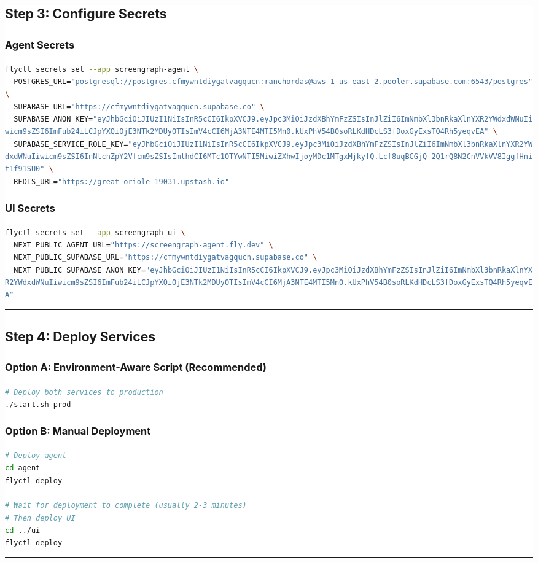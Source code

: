 
## Step 3: Configure Secrets

### Agent Secrets

```bash
flyctl secrets set --app screengraph-agent \
  POSTGRES_URL="postgresql://postgres.cfmywntdiygatvagqucn:ranchordas@aws-1-us-east-2.pooler.supabase.com:6543/postgres" \
  SUPABASE_URL="https://cfmywntdiygatvagqucn.supabase.co" \
  SUPABASE_ANON_KEY="eyJhbGciOiJIUzI1NiIsInR5cCI6IkpXVCJ9.eyJpc3MiOiJzdXBhYmFzZSIsInJlZiI6ImNmbXl3bnRkaXlnYXR2YWdxdWNuIiwicm9sZSI6ImFub24iLCJpYXQiOjE3NTk2MDUyOTIsImV4cCI6MjA3NTE4MTI5Mn0.kUxPhV54B0soRLKdHDcLS3fDoxGyExsTQ4Rh5yeqvEA" \
  SUPABASE_SERVICE_ROLE_KEY="eyJhbGciOiJIUzI1NiIsInR5cCI6IkpXVCJ9.eyJpc3MiOiJzdXBhYmFzZSIsInJlZiI6ImNmbXl3bnRkaXlnYXR2YWdxdWNuIiwicm9sZSI6InNlcnZpY2Vfcm9sZSIsImlhdCI6MTc1OTYwNTI5MiwiZXhwIjoyMDc1MTgxMjkyfQ.Lcf8uqBCGjQ-2Q1rQ8N2CnVVkVV8IggfHnit1f91SU0" \
  REDIS_URL="https://great-oriole-19031.upstash.io"
```

### UI Secrets

```bash
flyctl secrets set --app screengraph-ui \
  NEXT_PUBLIC_AGENT_URL="https://screengraph-agent.fly.dev" \
  NEXT_PUBLIC_SUPABASE_URL="https://cfmywntdiygatvagqucn.supabase.co" \
  NEXT_PUBLIC_SUPABASE_ANON_KEY="eyJhbGciOiJIUzI1NiIsInR5cCI6IkpXVCJ9.eyJpc3MiOiJzdXBhYmFzZSIsInJlZiI6ImNmbXl3bnRkaXlnYXR2YWdxdWNuIiwicm9sZSI6ImFub24iLCJpYXQiOjE3NTk2MDUyOTIsImV4cCI6MjA3NTE4MTI5Mn0.kUxPhV54B0soRLKdHDcLS3fDoxGyExsTQ4Rh5yeqvEA"
```

---

## Step 4: Deploy Services

### Option A: Environment-Aware Script (Recommended)

```bash
# Deploy both services to production
./start.sh prod
```

### Option B: Manual Deployment

```bash
# Deploy agent
cd agent
flyctl deploy

# Wait for deployment to complete (usually 2-3 minutes)
# Then deploy UI
cd ../ui
flyctl deploy
```

---